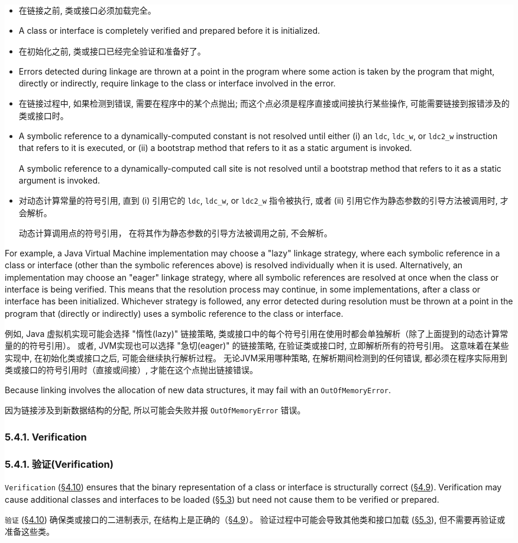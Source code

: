 - 在链接之前, 类或接口必须加载完全。

- A class or interface is completely verified and prepared before it is initialized.

- 在初始化之前, 类或接口已经完全验证和准备好了。

- Errors detected during linkage are thrown at a point in the program where some action is taken by the program that might, directly or indirectly, require linkage to the class or interface involved in the error.

- 在链接过程中, 如果检测到错误, 需要在程序中的某个点抛出; 而这个点必须是程序直接或间接执行某些操作, 可能需要链接到报错涉及的类或接口时。

- A symbolic reference to a dynamically-computed constant is not resolved until either (i) an `ldc`, `ldc_w`, or `ldc2_w` instruction that refers to it is executed, or (ii) a bootstrap method that refers to it as a static argument is invoked.

  A symbolic reference to a dynamically-computed call site is not resolved until a bootstrap method that refers to it as a static argument is invoked.

- 对动态计算常量的符号引用, 直到 (i) 引用它的 `ldc`, `ldc_w`, or `ldc2_w` 指令被执行, 或者 (ii) 引用它作为静态参数的引导方法被调用时, 才会解析。

  动态计算调用点的符号引用， 在将其作为静态参数的引导方法被调用之前, 不会解析。


For example, a Java Virtual Machine implementation may choose a "lazy" linkage strategy, where each symbolic reference in a class or interface (other than the symbolic references above) is resolved individually when it is used. Alternatively, an implementation may choose an "eager" linkage strategy, where all symbolic references are resolved at once when the class or interface is being verified. This means that the resolution process may continue, in some implementations, after a class or interface has been initialized. Whichever strategy is followed, any error detected during resolution must be thrown at a point in the program that (directly or indirectly) uses a symbolic reference to the class or interface.

例如, Java 虚拟机实现可能会选择 "惰性(lazy)" 链接策略, 类或接口中的每个符号引用在使用时都会单独解析（除了上面提到的动态计算常量的的符号引用）。 或者, JVM实现也可以选择 "急切(eager)" 的链接策略, 在验证类或接口时, 立即解析所有的符号引用。 这意味着在某些实现中, 在初始化类或接口之后, 可能会继续执行解析过程。 无论JVM采用哪种策略, 在解析期间检测到的任何错误, 都必须在程序实际用到类或接口的符号引用时（直接或间接）, 才能在这个点抛出链接错误。

Because linking involves the allocation of new data structures, it may fail with an `OutOfMemoryError`.

因为链接涉及到新数据结构的分配, 所以可能会失败并报 `OutOfMemoryError` 错误。


<a name="jvms-5.4.1"></a>
### 5.4.1. Verification

### 5.4.1. 验证(Verification)

`Verification` ([§4.10](https://docs.oracle.com/javase/specs/jvms/se11/html/jvms-4.html#jvms-4.10)) ensures that the binary representation of a class or interface is structurally correct ([§4.9](https://docs.oracle.com/javase/specs/jvms/se11/html/jvms-4.html#jvms-4.9)). Verification may cause additional classes and interfaces to be loaded ([§5.3](#jvms-5.3)) but need not cause them to be verified or prepared.

`验证` ([§4.10](https://docs.oracle.com/javase/specs/jvms/se11/html/jvms-4.html#jvms-4.10)) 确保类或接口的二进制表示, 在结构上是正确的（[§4.9](https://docs.oracle.com/javase/specs/jvms/se11/html/jvms-4.html#jvms-4.9)）。 验证过程中可能会导致其他类和接口加载 ([§5.3](#jvms-5.3)), 但不需要再验证或准备这些类。
